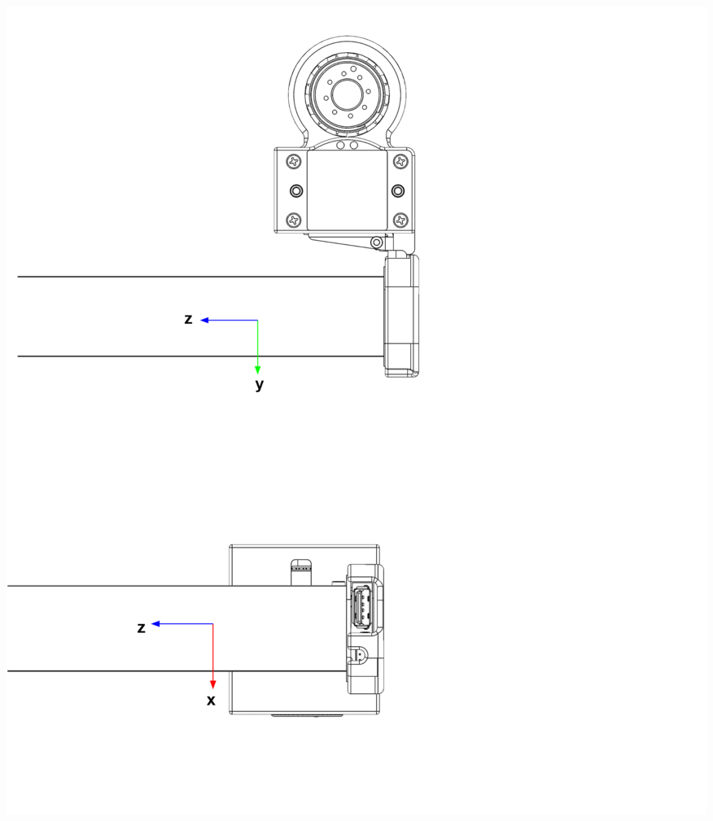 ![image alt text](../images/wacc_accel_top_rs.png)

![image alt text](../images/wacc_accel_side_rs.png)
